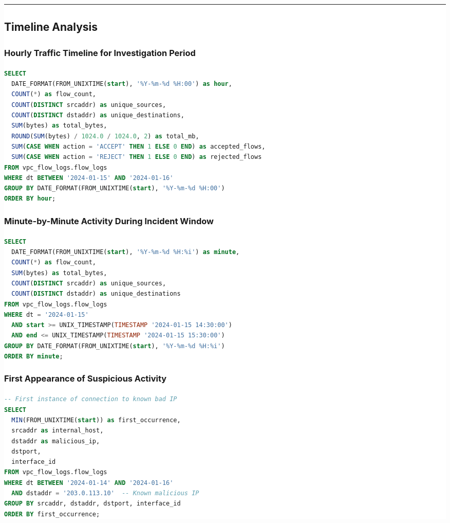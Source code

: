 
---

## Timeline Analysis

### Hourly Traffic Timeline for Investigation Period

```sql
SELECT
  DATE_FORMAT(FROM_UNIXTIME(start), '%Y-%m-%d %H:00') as hour,
  COUNT(*) as flow_count,
  COUNT(DISTINCT srcaddr) as unique_sources,
  COUNT(DISTINCT dstaddr) as unique_destinations,
  SUM(bytes) as total_bytes,
  ROUND(SUM(bytes) / 1024.0 / 1024.0, 2) as total_mb,
  SUM(CASE WHEN action = 'ACCEPT' THEN 1 ELSE 0 END) as accepted_flows,
  SUM(CASE WHEN action = 'REJECT' THEN 1 ELSE 0 END) as rejected_flows
FROM vpc_flow_logs.flow_logs
WHERE dt BETWEEN '2024-01-15' AND '2024-01-16'
GROUP BY DATE_FORMAT(FROM_UNIXTIME(start), '%Y-%m-%d %H:00')
ORDER BY hour;
```

### Minute-by-Minute Activity During Incident Window

```sql
SELECT
  DATE_FORMAT(FROM_UNIXTIME(start), '%Y-%m-%d %H:%i') as minute,
  COUNT(*) as flow_count,
  SUM(bytes) as total_bytes,
  COUNT(DISTINCT srcaddr) as unique_sources,
  COUNT(DISTINCT dstaddr) as unique_destinations
FROM vpc_flow_logs.flow_logs
WHERE dt = '2024-01-15'
  AND start >= UNIX_TIMESTAMP(TIMESTAMP '2024-01-15 14:30:00')
  AND end <= UNIX_TIMESTAMP(TIMESTAMP '2024-01-15 15:30:00')
GROUP BY DATE_FORMAT(FROM_UNIXTIME(start), '%Y-%m-%d %H:%i')
ORDER BY minute;
```

### First Appearance of Suspicious Activity

```sql
-- First instance of connection to known bad IP
SELECT
  MIN(FROM_UNIXTIME(start)) as first_occurrence,
  srcaddr as internal_host,
  dstaddr as malicious_ip,
  dstport,
  interface_id
FROM vpc_flow_logs.flow_logs
WHERE dt BETWEEN '2024-01-14' AND '2024-01-16'
  AND dstaddr = '203.0.113.10'  -- Known malicious IP
GROUP BY srcaddr, dstaddr, dstport, interface_id
ORDER BY first_occurrence;
```
